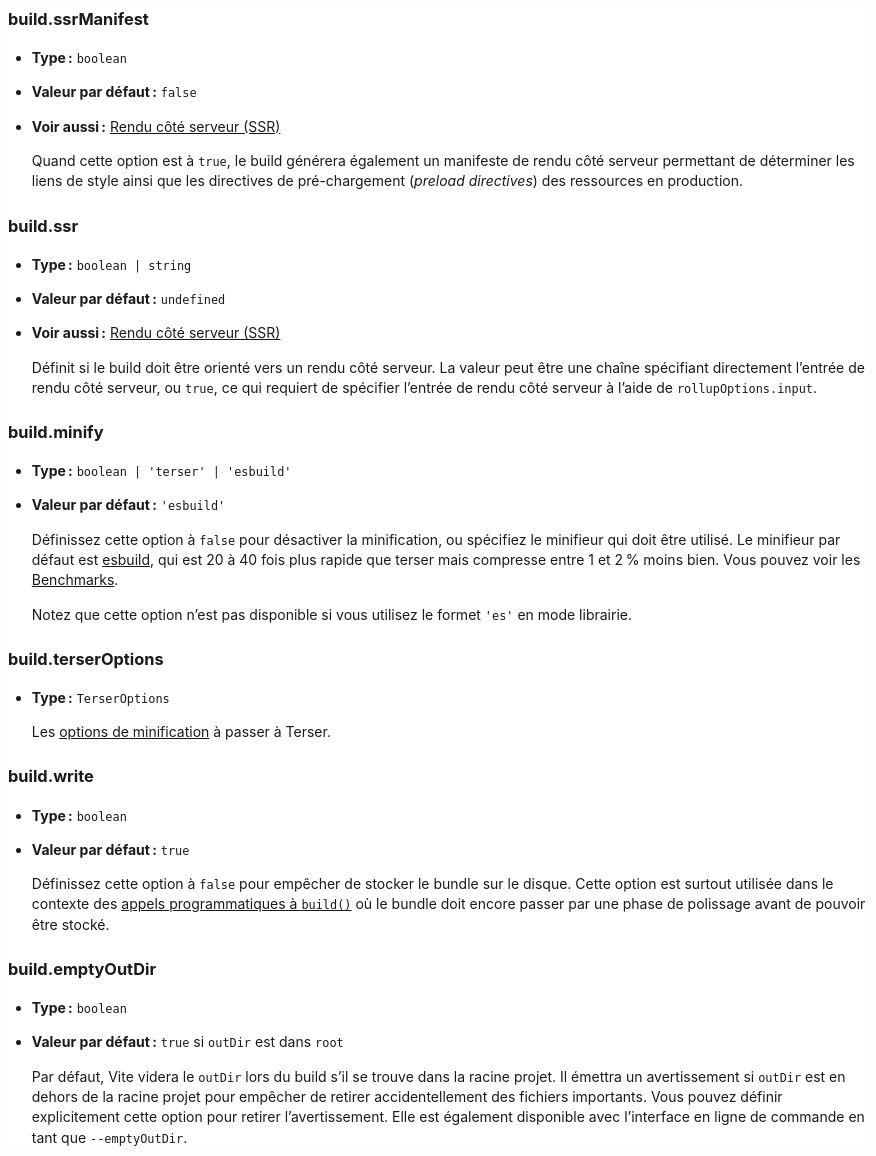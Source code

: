 ### build.ssrManifest

- **Type :** `boolean`
- **Valeur par défaut :** `false`
- **Voir aussi :** [Rendu côté serveur (SSR)](/guide/ssr)

  Quand cette option est à `true`, le build générera également un manifeste de rendu côté serveur permettant de déterminer les liens de style ainsi que les directives de pré-chargement (_preload directives_) des ressources en production.

### build.ssr

- **Type :** `boolean | string`
- **Valeur par défaut :** `undefined`
- **Voir aussi :** [Rendu côté serveur (SSR)](/guide/ssr)

  Définit si le build doit être orienté vers un rendu côté serveur. La valeur peut être une chaîne spécifiant directement l’entrée de rendu côté serveur, ou `true`, ce qui requiert de spécifier l’entrée de rendu côté serveur à l’aide de `rollupOptions.input`.

### build.minify

- **Type :** `boolean | 'terser' | 'esbuild'`
- **Valeur par défaut :** `'esbuild'`

  Définissez cette option à `false` pour désactiver la minification, ou spécifiez le minifieur qui doit être utilisé. Le minifieur par défaut est [esbuild](https://github.com/evanw/esbuild), qui est 20 à 40 fois plus rapide que terser mais compresse entre 1 et 2 % moins bien. Vous pouvez voir les [Benchmarks](https://github.com/privatenumber/minification-benchmarks).

  Notez que cette option n’est pas disponible si vous utilisez le formet `'es'` en mode librairie.

### build.terserOptions

- **Type :** `TerserOptions`

  Les [options de minification](https://terser.org/docs/api-reference#minify-options) à passer à Terser.

### build.write

- **Type :** `boolean`
- **Valeur par défaut :** `true`

  Définissez cette option à `false` pour empêcher de stocker le bundle sur le disque. Cette option est surtout utilisée dans le contexte des [appels programmatiques à `build()`](/guide/api-javascript#build) où le bundle doit encore passer par une phase de polissage avant de pouvoir être stocké.

### build.emptyOutDir

- **Type :** `boolean`
- **Valeur par défaut :** `true` si `outDir` est dans `root`

  Par défaut, Vite videra le `outDir` lors du build s’il se trouve dans la racine projet. Il émettra un avertissement si `outDir` est en dehors de la racine projet pour empêcher de retirer accidentellement des fichiers importants. Vous pouvez définir explicitement cette option pour retirer l’avertissement. Elle est également disponible avec l’interface en ligne de commande en tant que `--emptyOutDir`.
